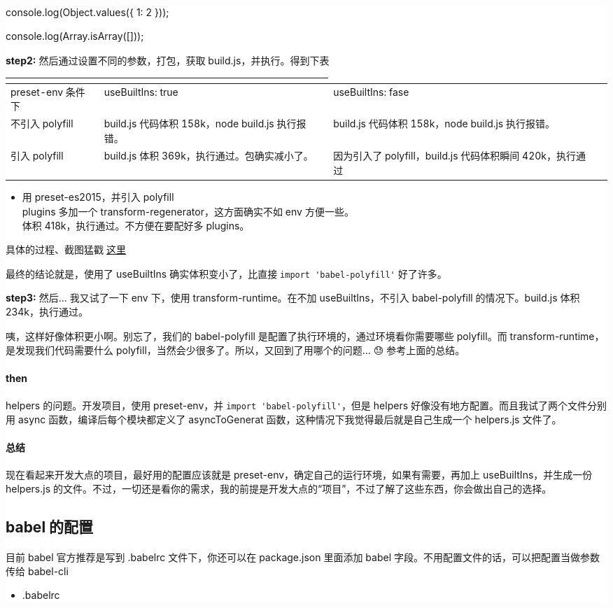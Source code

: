 <span class="hljs-built_in">console</span>.log(<span class="hljs-built_in">Object</span>.values({ <span class="hljs-number">1</span>: <span class="hljs-number">2</span> }));

<span class="hljs-built_in">console</span>.log(<span class="hljs-built_in">Array</span>.isArray([]));
</code></pre>
<p><strong>step2:</strong>  然后通过设置不同的参数，打包，获取 build.js，并执行。得到下表</p>
<table>
<thead><tr>
<th> </th>
<th> </th>
</tr></thead>
<tbody>
<tr>
<td>preset-env 条件下</td>
<td>useBuiltIns: true</td>
<td>useBuiltIns: fase</td>
</tr>
<tr>
<td>不引入 polyfill</td>
<td>build.js 代码体积 158k，node build.js 执行报错。</td>
<td>build.js 代码体积 158k，node build.js 执行报错。</td>
<td> </td>
</tr>
<tr>
<td>引入 polyfill</td>
<td>build.js 体积 369k，执行通过。包确实减小了。</td>
<td>因为引入了 polyfill，build.js 代码体积瞬间 420k，执行通过</td>
<td> </td>
</tr>
</tbody>
</table>
<ul><li>用 preset-es2015，并引入 polyfill<br>plugins 多加一个 transform-regenerator，这方面确实不如 env 方便一些。<br>体积 418k，执行通过。不方便在要配好多 plugins。</li></ul>
<p>具体的过程、截图猛戳 <a href="https://github.com/sunyongjian/babel-usage/tree/master/env" rel="nofollow noreferrer" target="_blank">这里</a></p>
<p>最终的结论就是，使用了 useBuiltIns 确实体积变小了，比直接 <code>import 'babel-polyfill'</code>  好了许多。</p>
<p><strong>step3:</strong> 然后...  我又试了一下 env 下，使用 transform-runtime。在不加 useBuiltIns，不引入 babel-polyfill 的情况下。build.js 体积234k，执行通过。</p>
<p>咦，这样好像体积更小啊。别忘了，我们的 babel-polyfill 是配置了执行环境的，通过环境看你需要哪些 polyfill。而 transform-runtime，是发现我们代码需要什么 polyfill，当然会少很多了。所以，又回到了用哪个的问题...  😓 参考上面的总结。</p>
<h4>then</h4>
<p>helpers 的问题。开发项目，使用 preset-env，并 <code>import 'babel-polyfill'</code>，但是 helpers 好像没有地方配置。而且我试了两个文件分别用 async 函数，编译后每个模块都定义了 asyncToGenerat 函数，这种情况下我觉得最后就是自己生成一个 helpers.js 文件了。</p>
<h4>总结</h4>
<p>现在看起来开发大点的项目，最好用的配置应该就是 preset-env，确定自己的运行环境，如果有需要，再加上 useBuiltIns，并生成一份 helpers.js 的文件。不过，一切还是看你的需求，我的前提是开发大点的“项目”，不过了解了这些东西，你会做出自己的选择。</p>
<h2 id="articleHeader15">babel 的配置</h2>
<p>目前 babel 官方推荐是写到 .babelrc 文件下，你还可以在 package.json 里面添加 babel 字段。不用配置文件的话，可以把配置当做参数传给 babel-cli</p>
<ul><li>.babelrc</li></ul>
<div class="widget-codetool" style="display:none;">
      <div class="widget-codetool--inner">
      <span class="selectCode code-tool" data-toggle="tooltip" data-placement="top" title="" data-original-title="全选"></span>
      <span type="button" class="copyCode code-tool" data-toggle="tooltip" data-placement="top" data-clipboard-text="{
  &quot;presets&quot;: [
    &quot;env&quot;
  ],
  &quot;plugins&quot;: [
    [&quot;transform-runtime&quot;, {
      &quot;helpers&quot;: true,
      &quot;polyfill&quot;: true,